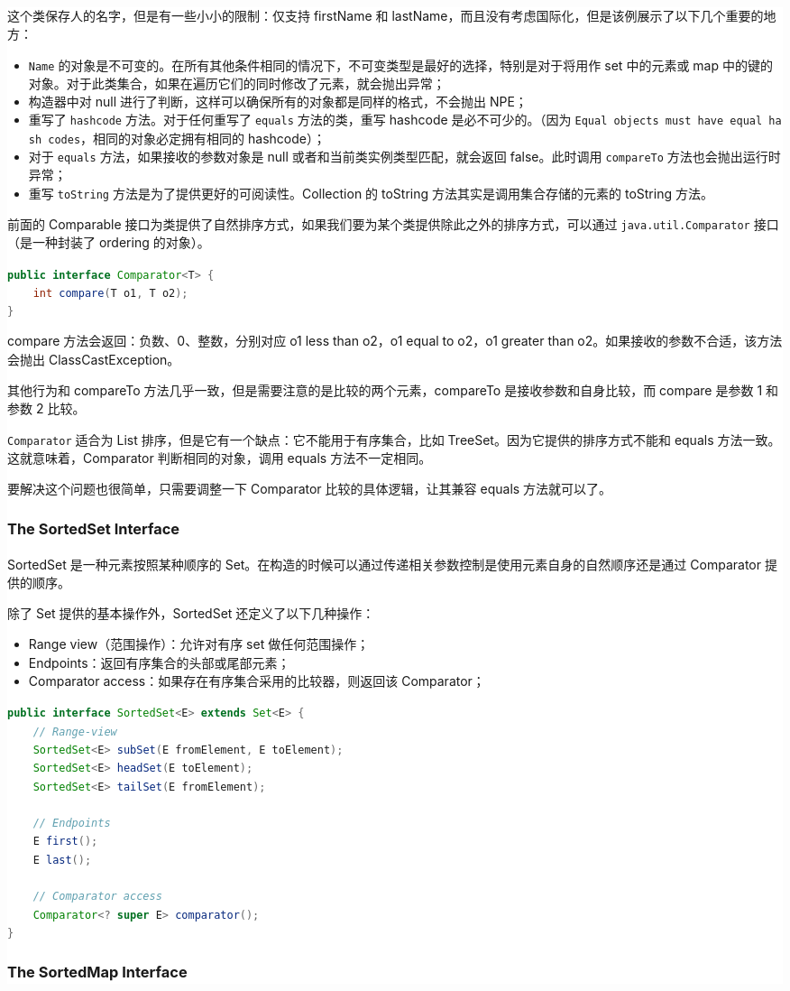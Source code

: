 这个类保存人的名字，但是有一些小小的限制：仅支持 firstName 和 lastName，而且没有考虑国际化，但是该例展示了以下几个重要的地方：

- `Name` 的对象是不可变的。在所有其他条件相同的情况下，不可变类型是最好的选择，特别是对于将用作 set 中的元素或 map 中的键的对象。对于此类集合，如果在遍历它们的同时修改了元素，就会抛出异常；
- 构造器中对 null 进行了判断，这样可以确保所有的对象都是同样的格式，不会抛出 NPE；
- 重写了 `hashcode` 方法。对于任何重写了 `equals` 方法的类，重写 hashcode 是必不可少的。（因为 `Equal objects must have equal hash codes`，相同的对象必定拥有相同的 hashcode）；
- 对于 `equals` 方法，如果接收的参数对象是 null 或者和当前类实例类型匹配，就会返回 false。此时调用 `compareTo` 方法也会抛出运行时异常；
- 重写 `toString` 方法是为了提供更好的可阅读性。Collection 的 toString 方法其实是调用集合存储的元素的 toString 方法。

前面的 Comparable 接口为类提供了自然排序方式，如果我们要为某个类提供除此之外的排序方式，可以通过 `java.util.Comparator` 接口（是一种封装了 ordering 的对象）。

```java
public interface Comparator<T> {
    int compare(T o1, T o2);
}
```

compare 方法会返回：负数、0、整数，分别对应 o1 less than o2，o1 equal to o2，o1 greater than o2。如果接收的参数不合适，该方法会抛出 ClassCastException。

其他行为和 compareTo 方法几乎一致，但是需要注意的是比较的两个元素，compareTo 是接收参数和自身比较，而 compare 是参数 1 和参数 2 比较。

`Comparator` 适合为 List 排序，但是它有一个缺点：它不能用于有序集合，比如 TreeSet。因为它提供的排序方式不能和 equals 方法一致。这就意味着，Comparator 判断相同的对象，调用 equals 方法不一定相同。

要解决这个问题也很简单，只需要调整一下 Comparator 比较的具体逻辑，让其兼容 equals 方法就可以了。

### The SortedSet Interface

SortedSet 是一种元素按照某种顺序的 Set。在构造的时候可以通过传递相关参数控制是使用元素自身的自然顺序还是通过 Comparator 提供的顺序。

除了 Set 提供的基本操作外，SortedSet 还定义了以下几种操作：

- Range view（范围操作）：允许对有序 set 做任何范围操作；
- Endpoints：返回有序集合的头部或尾部元素；
- Comparator access：如果存在有序集合采用的比较器，则返回该 Comparator；

```java
public interface SortedSet<E> extends Set<E> {
    // Range-view
    SortedSet<E> subSet(E fromElement, E toElement);
    SortedSet<E> headSet(E toElement);
    SortedSet<E> tailSet(E fromElement);

    // Endpoints
    E first();
    E last();

    // Comparator access
    Comparator<? super E> comparator();
}
```

### The SortedMap Interface
